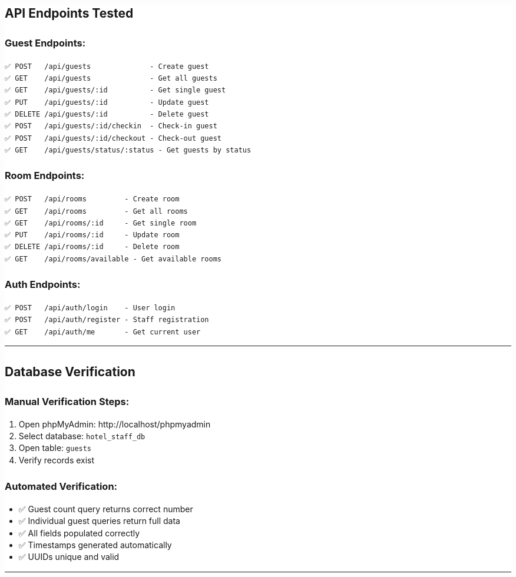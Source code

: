 
## API Endpoints Tested

### Guest Endpoints:
```
✅ POST   /api/guests              - Create guest
✅ GET    /api/guests              - Get all guests
✅ GET    /api/guests/:id          - Get single guest
✅ PUT    /api/guests/:id          - Update guest
✅ DELETE /api/guests/:id          - Delete guest
✅ POST   /api/guests/:id/checkin  - Check-in guest
✅ POST   /api/guests/:id/checkout - Check-out guest
✅ GET    /api/guests/status/:status - Get guests by status
```

### Room Endpoints:
```
✅ POST   /api/rooms         - Create room
✅ GET    /api/rooms         - Get all rooms
✅ GET    /api/rooms/:id     - Get single room
✅ PUT    /api/rooms/:id     - Update room
✅ DELETE /api/rooms/:id     - Delete room
✅ GET    /api/rooms/available - Get available rooms
```

### Auth Endpoints:
```
✅ POST   /api/auth/login    - User login
✅ POST   /api/auth/register - Staff registration
✅ GET    /api/auth/me       - Get current user
```

---

## Database Verification

### Manual Verification Steps:
1. Open phpMyAdmin: http://localhost/phpmyadmin
2. Select database: `hotel_staff_db`
3. Open table: `guests`
4. Verify records exist

### Automated Verification:
- ✅ Guest count query returns correct number
- ✅ Individual guest queries return full data
- ✅ All fields populated correctly
- ✅ Timestamps generated automatically
- ✅ UUIDs unique and valid

---
